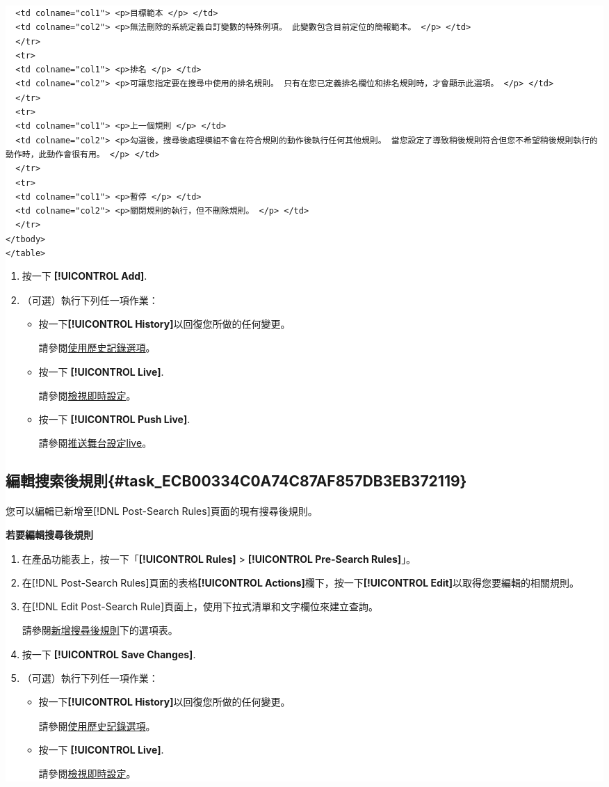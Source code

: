       <td colname="col1"> <p>目標範本 </p> </td> 
      <td colname="col2"> <p>無法刪除的系統定義自訂變數的特殊例項。 此變數包含目前定位的簡報範本。 </p> </td> 
      </tr> 
      <tr> 
      <td colname="col1"> <p>排名 </p> </td> 
      <td colname="col2"> <p>可讓您指定要在搜尋中使用的排名規則。 只有在您已定義排名欄位和排名規則時，才會顯示此選項。 </p> </td> 
      </tr> 
      <tr> 
      <td colname="col1"> <p>上一個規則 </p> </td> 
      <td colname="col2"> <p>勾選後，搜尋後處理模組不會在符合規則的動作後執行任何其他規則。 當您設定了導致稍後規則符合但您不希望稍後規則執行的動作時，此動作會很有用。 </p> </td> 
      </tr> 
      <tr> 
      <td colname="col1"> <p>暫停 </p> </td> 
      <td colname="col2"> <p>關閉規則的執行，但不刪除規則。 </p> </td> 
      </tr> 
    </tbody> 
    </table>

1. 按一下 **[!UICONTROL Add]**.
1. （可選）執行下列任一項作業：

   * 按一下&#x200B;**[!UICONTROL History]**&#x200B;以回復您所做的任何變更。

      請參閱[使用歷史記錄選項](../t-using-the-history-option.md#task_70DD3F87A67242BBBD2CB27156F43002)。

   * 按一下 **[!UICONTROL Live]**.

      請參閱[檢視即時設定](../c-about-staging.md#task_401A0EBDB5DB4D4CA933CBA7BECDC10F)。

   * 按一下 **[!UICONTROL Push Live]**.

      請參閱[推送舞台設定live](../c-about-staging.md#task_44306783B4C0408AAA58B471DAF2D9A4)。

## 編輯搜索後規則{#task_ECB00334C0A74C87AF857DB3EB372119}

您可以編輯已新增至[!DNL Post-Search Rules]頁面的現有搜尋後規則。

**若要編輯搜尋後規則**

1. 在產品功能表上，按一下「**[!UICONTROL Rules]** > **[!UICONTROL Pre-Search Rules]**」。
1. 在[!DNL Post-Search Rules]頁面的表格&#x200B;**[!UICONTROL Actions]**&#x200B;欄下，按一下&#x200B;**[!UICONTROL Edit]**&#x200B;以取得您要編輯的相關規則。
1. 在[!DNL Edit Post-Search Rule]頁面上，使用下拉式清單和文字欄位來建立查詢。

   請參閱[新增搜尋後規則](../c-about-rules-menu/c-about-post-search-rules.md#task_52F6F9AAD65B45B5ACA1FF245DFFADD9)下的選項表。
1. 按一下 **[!UICONTROL Save Changes]**.
1. （可選）執行下列任一項作業：

   * 按一下&#x200B;**[!UICONTROL History]**&#x200B;以回復您所做的任何變更。

      請參閱[使用歷史記錄選項](../t-using-the-history-option.md#task_70DD3F87A67242BBBD2CB27156F43002)。

   * 按一下 **[!UICONTROL Live]**.

      請參閱[檢視即時設定](../c-about-staging.md#task_401A0EBDB5DB4D4CA933CBA7BECDC10F)。
